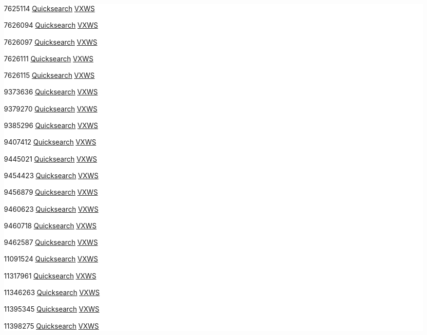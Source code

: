 7625114 [Quicksearch](https://search.library.yale.edu/catalog/7625114) [VXWS](http://prodorbis.library.yale.edu:7014/vxws/GetHoldingsService?bibId=7625114)

7626094 [Quicksearch](https://search.library.yale.edu/catalog/7626094) [VXWS](http://prodorbis.library.yale.edu:7014/vxws/GetHoldingsService?bibId=7626094)

7626097 [Quicksearch](https://search.library.yale.edu/catalog/7626097) [VXWS](http://prodorbis.library.yale.edu:7014/vxws/GetHoldingsService?bibId=7626097)

7626111 [Quicksearch](https://search.library.yale.edu/catalog/7626111) [VXWS](http://prodorbis.library.yale.edu:7014/vxws/GetHoldingsService?bibId=7626111)

7626115 [Quicksearch](https://search.library.yale.edu/catalog/7626115) [VXWS](http://prodorbis.library.yale.edu:7014/vxws/GetHoldingsService?bibId=7626115)

9373636 [Quicksearch](https://search.library.yale.edu/catalog/9373636) [VXWS](http://prodorbis.library.yale.edu:7014/vxws/GetHoldingsService?bibId=9373636)

9379270 [Quicksearch](https://search.library.yale.edu/catalog/9379270) [VXWS](http://prodorbis.library.yale.edu:7014/vxws/GetHoldingsService?bibId=9379270)

9385296 [Quicksearch](https://search.library.yale.edu/catalog/9385296) [VXWS](http://prodorbis.library.yale.edu:7014/vxws/GetHoldingsService?bibId=9385296)

9407412 [Quicksearch](https://search.library.yale.edu/catalog/9407412) [VXWS](http://prodorbis.library.yale.edu:7014/vxws/GetHoldingsService?bibId=9407412)

9445021 [Quicksearch](https://search.library.yale.edu/catalog/9445021) [VXWS](http://prodorbis.library.yale.edu:7014/vxws/GetHoldingsService?bibId=9445021)

9454423 [Quicksearch](https://search.library.yale.edu/catalog/9454423) [VXWS](http://prodorbis.library.yale.edu:7014/vxws/GetHoldingsService?bibId=9454423)

9456879 [Quicksearch](https://search.library.yale.edu/catalog/9456879) [VXWS](http://prodorbis.library.yale.edu:7014/vxws/GetHoldingsService?bibId=9456879)

9460623 [Quicksearch](https://search.library.yale.edu/catalog/9460623) [VXWS](http://prodorbis.library.yale.edu:7014/vxws/GetHoldingsService?bibId=9460623)

9460718 [Quicksearch](https://search.library.yale.edu/catalog/9460718) [VXWS](http://prodorbis.library.yale.edu:7014/vxws/GetHoldingsService?bibId=9460718)

9462587 [Quicksearch](https://search.library.yale.edu/catalog/9462587) [VXWS](http://prodorbis.library.yale.edu:7014/vxws/GetHoldingsService?bibId=9462587)

11091524 [Quicksearch](https://search.library.yale.edu/catalog/11091524) [VXWS](http://prodorbis.library.yale.edu:7014/vxws/GetHoldingsService?bibId=11091524)

11317961 [Quicksearch](https://search.library.yale.edu/catalog/11317961) [VXWS](http://prodorbis.library.yale.edu:7014/vxws/GetHoldingsService?bibId=11317961)

11346263 [Quicksearch](https://search.library.yale.edu/catalog/11346263) [VXWS](http://prodorbis.library.yale.edu:7014/vxws/GetHoldingsService?bibId=11346263)

11395345 [Quicksearch](https://search.library.yale.edu/catalog/11395345) [VXWS](http://prodorbis.library.yale.edu:7014/vxws/GetHoldingsService?bibId=11395345)

11398275 [Quicksearch](https://search.library.yale.edu/catalog/11398275) [VXWS](http://prodorbis.library.yale.edu:7014/vxws/GetHoldingsService?bibId=11398275)
